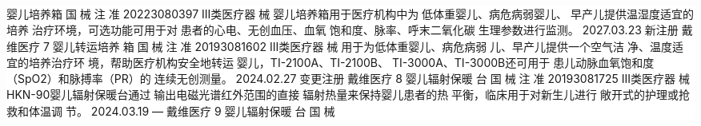 婴儿培养箱
国
械
注
准
20223080397
III类医疗器
械
婴儿培养箱用于医疗机构中为
低体重婴儿、病危病弱婴儿、
早产儿提供温湿度适宜的培养
治疗环境，可选功能可用于对
患者的心电、无创血压、血氧
饱和度、脉率、呼末二氧化碳
生理参数进行监测。
2027.03.23
新注册
戴维医疗
7
婴儿转运培养
箱
国
械
注
准
20193081602
III类医疗器
械
用于为低体重婴儿、病危病弱
儿、早产儿提供一个空气洁
净、温度适宜的培养治疗环
境，帮助医疗机构安全地转运
婴儿，TI-2100A、TI-2100B、
TI-3000A、TI-3000B还可用于
患儿动脉血氧饱和度
（SpO2）和脉搏率（PR）的
连续无创测量。
2024.02.27
变更注册
戴维医疗
8
婴儿辐射保暖
台
国
械
注
准
20193081725
III类医疗器
械
HKN-90婴儿辐射保暖台通过
输出电磁光谱红外范围的直接
辐射热量来保持婴儿患者的热
平衡，临床用于对新生儿进行
敞开式的护理或抢救和体温调
节。
2024.03.19
—
戴维医疗
9
婴儿辐射保暖
台
国
械